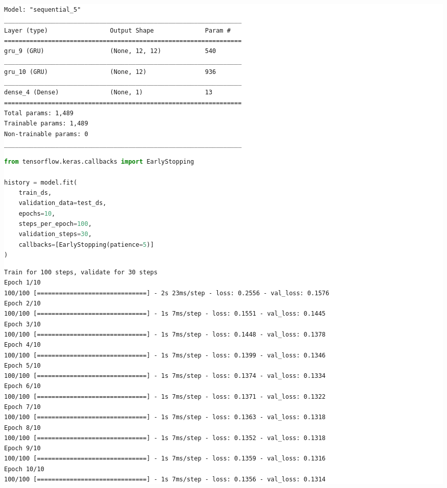     Model: "sequential_5"
    _________________________________________________________________
    Layer (type)                 Output Shape              Param #   
    =================================================================
    gru_9 (GRU)                  (None, 12, 12)            540       
    _________________________________________________________________
    gru_10 (GRU)                 (None, 12)                936       
    _________________________________________________________________
    dense_4 (Dense)              (None, 1)                 13        
    =================================================================
    Total params: 1,489
    Trainable params: 1,489
    Non-trainable params: 0
    _________________________________________________________________



```python
from tensorflow.keras.callbacks import EarlyStopping

history = model.fit(
    train_ds,
    validation_data=test_ds,
    epochs=10,
    steps_per_epoch=100,
    validation_steps=30,
    callbacks=[EarlyStopping(patience=5)]
)
```

    Train for 100 steps, validate for 30 steps
    Epoch 1/10
    100/100 [==============================] - 2s 23ms/step - loss: 0.2556 - val_loss: 0.1576
    Epoch 2/10
    100/100 [==============================] - 1s 7ms/step - loss: 0.1551 - val_loss: 0.1445
    Epoch 3/10
    100/100 [==============================] - 1s 7ms/step - loss: 0.1448 - val_loss: 0.1378
    Epoch 4/10
    100/100 [==============================] - 1s 7ms/step - loss: 0.1399 - val_loss: 0.1346
    Epoch 5/10
    100/100 [==============================] - 1s 7ms/step - loss: 0.1374 - val_loss: 0.1334
    Epoch 6/10
    100/100 [==============================] - 1s 7ms/step - loss: 0.1371 - val_loss: 0.1322
    Epoch 7/10
    100/100 [==============================] - 1s 7ms/step - loss: 0.1363 - val_loss: 0.1318
    Epoch 8/10
    100/100 [==============================] - 1s 7ms/step - loss: 0.1352 - val_loss: 0.1318
    Epoch 9/10
    100/100 [==============================] - 1s 7ms/step - loss: 0.1359 - val_loss: 0.1316
    Epoch 10/10
    100/100 [==============================] - 1s 7ms/step - loss: 0.1356 - val_loss: 0.1314

